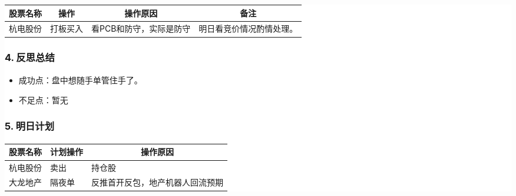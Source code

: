 | 股票名称 | 操作 | 操作原因 | 备注 |
|---------|------|----------|------|
|杭电股份| 打板买入| 看PCB和防守，实际是防守|明日看竞价情况酌情处理。|

### 4. 反思总结

- 成功点：盘中想随手单管住手了。

- 不足点：暂无

### 5. 明日计划

| 股票名称 | 计划操作 | 操作原因 |
|---------|------|----------|
|杭电股份| 卖出| 持仓股|
|大龙地产| 隔夜单| 反推首开反包，地产机器人回流预期|
